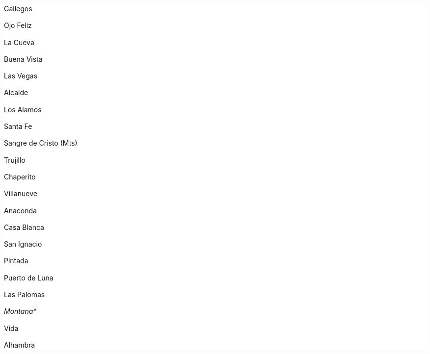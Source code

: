  <p>
  Gallegos
 </p>
 <p>
  Ojo Feliz
 </p>
 <p>
  La Cueva
 </p>
 <p>
  Buena Vista
 </p>
 <p>
  Las Vegas
 </p>
 <p>
  Alcalde
 </p>
 <p>
  Los Alamos
 </p>
 <p>
  Santa Fe
 </p>
 <p>
  Sangre de Cristo (Mts)
 </p>
 <p>
  Trujillo
 </p>
 <p>
  Chaperito
 </p>
 <p>
  Villanueve
 </p>
 <p>
  Anaconda
 </p>
 <p>
  Casa Blanca
 </p>
 <p>
  San Ignacio
 </p>
 <p>
  Pintada
 </p>
 <p>
  Puerto de Luna
 </p>
 <p>
  Las Palomas
 </p>
<p>
  <i>
   Montana*
  </i>
 </p>
 <p>
  Vida
 </p>
 <p>
  Alhambra